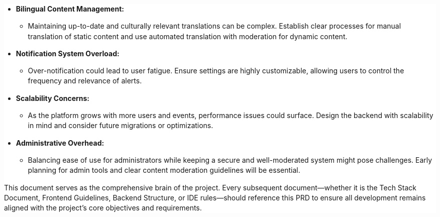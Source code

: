 *   **Bilingual Content Management:**

    *   Maintaining up-to-date and culturally relevant translations can be complex. Establish clear processes for manual translation of static content and use automated translation with moderation for dynamic content.

*   **Notification System Overload:**

    *   Over-notification could lead to user fatigue. Ensure settings are highly customizable, allowing users to control the frequency and relevance of alerts.

*   **Scalability Concerns:**

    *   As the platform grows with more users and events, performance issues could surface. Design the backend with scalability in mind and consider future migrations or optimizations.

*   **Administrative Overhead:**

    *   Balancing ease of use for administrators while keeping a secure and well-moderated system might pose challenges. Early planning for admin tools and clear content moderation guidelines will be essential.

This document serves as the comprehensive brain of the project. Every subsequent document—whether it is the Tech Stack Document, Frontend Guidelines, Backend Structure, or IDE rules—should reference this PRD to ensure all development remains aligned with the project’s core objectives and requirements.
